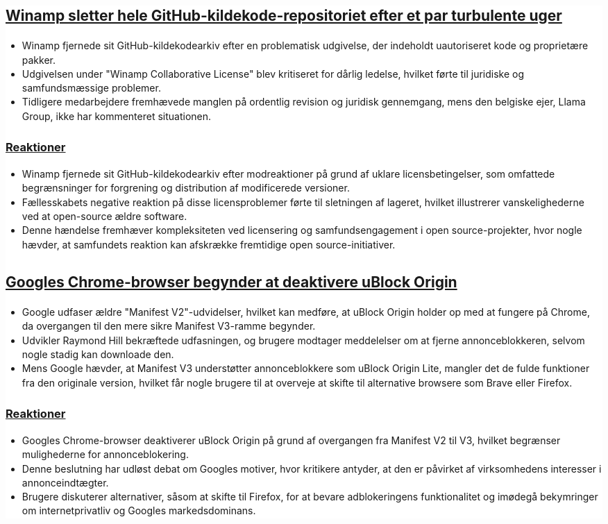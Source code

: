 ## [Winamp sletter hele GitHub-kildekode-repositoriet efter et par turbulente uger](https://arstechnica.com/gadgets/2024/10/winamp-really-whips-open-source-coders-into-frenzy-with-its-source-release/)

- Winamp fjernede sit GitHub-kildekodearkiv efter en problematisk udgivelse, der indeholdt uautoriseret kode og proprietære pakker.
- Udgivelsen under "Winamp Collaborative License" blev kritiseret for dårlig ledelse, hvilket førte til juridiske og samfundsmæssige problemer.
- Tidligere medarbejdere fremhævede manglen på ordentlig revision og juridisk gennemgang, mens den belgiske ejer, Llama Group, ikke har kommenteret situationen.

### [Reaktioner](https://news.ycombinator.com/item?id=41861056)

- Winamp fjernede sit GitHub-kildekodearkiv efter modreaktioner på grund af uklare licensbetingelser, som omfattede begrænsninger for forgrening og distribution af modificerede versioner.
- Fællesskabets negative reaktion på disse licensproblemer førte til sletningen af lageret, hvilket illustrerer vanskelighederne ved at open-source ældre software.
- Denne hændelse fremhæver kompleksiteten ved licensering og samfundsengagement i open source-projekter, hvor nogle hævder, at samfundets reaktion kan afskrække fremtidige open source-initiativer.

## [Googles Chrome-browser begynder at deaktivere uBlock Origin](https://www.pcmag.com/news/googles-chrome-browser-starts-disabling-ublock-origin)

- Google udfaser ældre "Manifest V2"-udvidelser, hvilket kan medføre, at uBlock Origin holder op med at fungere på Chrome, da overgangen til den mere sikre Manifest V3-ramme begynder.
- Udvikler Raymond Hill bekræftede udfasningen, og brugere modtager meddelelser om at fjerne annonceblokkeren, selvom nogle stadig kan downloade den.
- Mens Google hævder, at Manifest V3 understøtter annonceblokkere som uBlock Origin Lite, mangler det de fulde funktioner fra den originale version, hvilket får nogle brugere til at overveje at skifte til alternative browsere som Brave eller Firefox.

### [Reaktioner](https://news.ycombinator.com/item?id=41853411)

- Googles Chrome-browser deaktiverer uBlock Origin på grund af overgangen fra Manifest V2 til V3, hvilket begrænser mulighederne for annonceblokering.
- Denne beslutning har udløst debat om Googles motiver, hvor kritikere antyder, at den er påvirket af virksomhedens interesser i annonceindtægter.
- Brugere diskuterer alternativer, såsom at skifte til Firefox, for at bevare adblokeringens funktionalitet og imødegå bekymringer om internetprivatliv og Googles markedsdominans.

<head>
  <meta property="og:title" content="FTC annoncerer 'klik-for-at-annullere'-regel, der gør det lettere at opsige abonnementer" />
  <meta property="og:type" content="website" />
  <meta property="og:image" content="https://og.cho.sh/api/og/?title=FTC%20annoncerer%20%22klik-for-at-annullere%22-regel%2C%20der%20g%C3%B8r%20det%20lettere%20at%20opsige%20abonnementer&subheading=onsdag%20den%2016.%20oktober%202024%3A%20Resum%C3%A9%20af%20Hacker%20News" />
</head>
